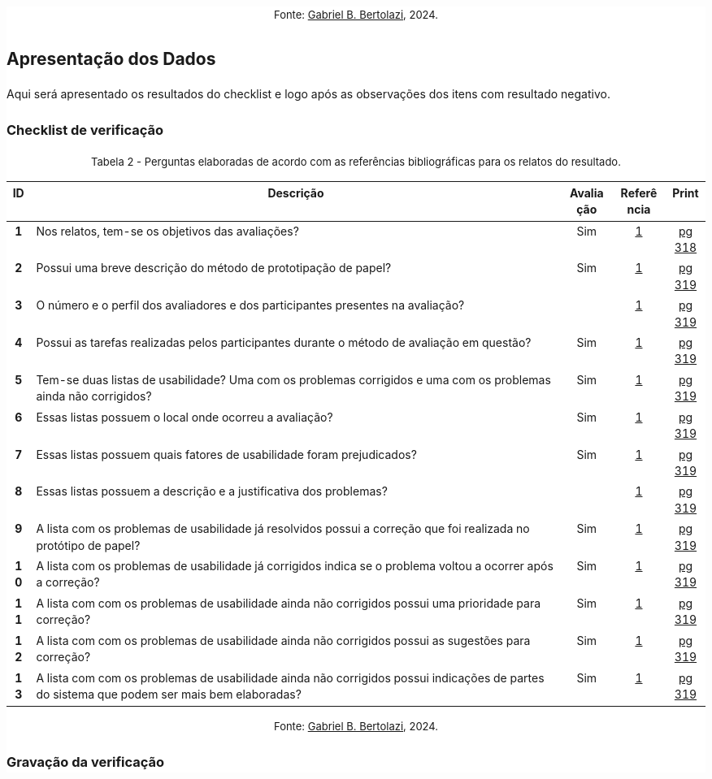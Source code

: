 
</center>

<font size="2"><p style="text-align: center">Fonte: [Gabriel B. Bertolazi](https://github.com/Bertolazi), 2024.</p></font>

## Apresentação dos Dados

Aqui será apresentado os resultados do checklist e logo após as observações dos itens com resultado negativo.

### Checklist de verificação

<font size="2"><p style="text-align: center">Tabela 2 - Perguntas elaboradas de acordo com as referências bibliográficas para os relatos do resultado.</p></font>

<center>

| ID | Descrição | Avaliação | Referência| Print |
|:--:| --------- | :-------: | :-------: | :---: |
| **1** | Nos relatos, tem-se os objetivos das avaliações? | Sim | <a href="#ref1">1</a>  | [pg 318](../../../../../../assets/prints_verificacao/gabrielb/Pag-319.png) |
| **2** | Possui uma breve descrição do método de prototipação de papel? | Sim | <a href="#ref1">1</a>  | [pg 319](../../../../../../assets/prints_verificacao/gabrielb/Pag-319.png)  | 
| **3** | O número e o perfil dos avaliadores e dos participantes presentes na avaliação? |  | <a href="#ref1">1</a>  | [pg 319](../../../../../../assets/prints_verificacao/gabrielb/Pag-319.png) |
| **4** | Possui as tarefas realizadas pelos participantes durante o método de avaliação em questão? | Sim | <a href="#ref1">1</a>  | [pg 319](../../../../../../assets/prints_verificacao/gabrielb/Pag-319.png) |
| **5** | Tem-se duas listas de usabilidade? Uma com os problemas corrigidos e uma com os problemas ainda não corrigidos? | Sim | <a href="#ref1">1</a> | [pg 319](../../../../../../assets/prints_verificacao/gabrielb/Pag-319.png) |
| **6** | Essas listas possuem o local onde ocorreu a avaliação? | Sim | <a href="#ref1">1</a>  | [pg 319](../../../../../../assets/prints_verificacao/gabrielb/Pag-319.png) |
| **7** | Essas listas possuem quais fatores de usabilidade foram prejudicados? | Sim | <a href="#ref1">1</a>  | [pg 319](../../../../../../assets/prints_verificacao/gabrielb/Pag-319.png) |
| **8** | Essas listas possuem a descrição e a justificativa dos problemas? |  | <a href="#ref1">1</a>  | [pg 319](../../../../../../assets/prints_verificacao/gabrielb/Pag-319.png) |
| **9** | A lista com os problemas de usabilidade já resolvidos possui a correção que foi realizada no protótipo de papel? | Sim | <a href="#ref1">1</a>  | [pg 319](../../../../../../assets/prints_verificacao/gabrielb/Pag-319.png) |
| **10** | A lista com os problemas de usabilidade já corrigidos indica se o problema voltou a ocorrer após a correção? | Sim | <a href="#ref1">1</a>  | [pg 319](../../../../../../assets/prints_verificacao/gabrielb/Pag-319.png) |
| **11** | A lista com com os problemas de usabilidade ainda não corrigidos possui uma prioridade para correção? | Sim | <a href="#ref1">1</a>  | [pg 319](../../../../../../assets/prints_verificacao/gabrielb/Pag-319.png) |
| **12** | A lista com com os problemas de usabilidade ainda não corrigidos possui as sugestões para correção? | Sim | <a href="#ref1">1</a>  | [pg 319](../../../../../../assets/prints_verificacao/gabrielb/Pag-319.png) |
| **13** | A lista com com os problemas de usabilidade ainda não corrigidos possui indicações de partes do sistema que podem ser mais bem elaboradas? | Sim | <a href="#ref1">1</a>  | [pg 319](../../../../../../assets/prints_verificacao/gabrielb/Pag-319.png) |

</center>

<font size="2"><p style="text-align: center">Fonte: [Gabriel B. Bertolazi][GabrielBGH], 2024.</p></font>

### Gravação da verificação


<center>

<iframe width="560" height="315" src="https://www.youtube.com/embed/Io8wDFUWvdw?si=u8k9AMNlY2wbAjos" title="YouTube video player" frameborder="0" allow="accelerometer; autoplay; clipboard-write; encrypted-media; gyroscope; picture-in-picture; web-share" referrerpolicy="strict-origin-when-cross-origin" allowfullscreen></iframe>


[ClaudioGH]: https://github.com/claudiohsc
[EliasGH]: https://github.com/EliasOliver21
[GabrielBGH]: https://github.com/Bertolazi
[GabrielFGH]: https://github.com/MMcLovin
[PabloGH]: https://github.com/pabloheika
[RicardoGH]: https://www.github.com/avmricardo